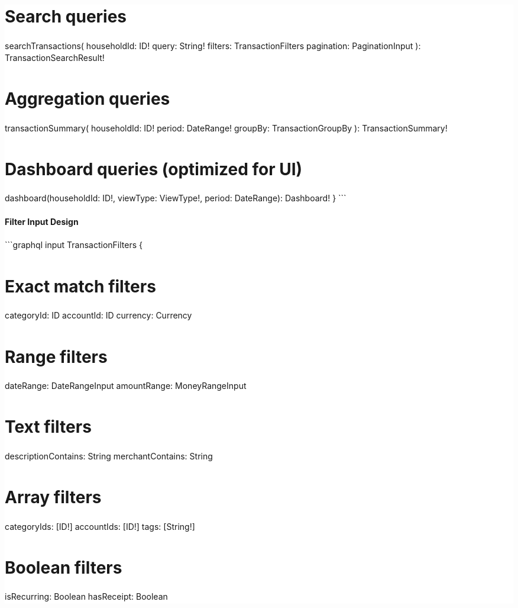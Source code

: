   # Search queries
  searchTransactions(
    householdId: ID!
    query: String!
    filters: TransactionFilters
    pagination: PaginationInput
  ): TransactionSearchResult!

  # Aggregation queries
  transactionSummary(
    householdId: ID!
    period: DateRange!
    groupBy: TransactionGroupBy
  ): TransactionSummary!

  # Dashboard queries (optimized for UI)
  dashboard(householdId: ID!, viewType: ViewType!, period: DateRange): Dashboard!
}
\`\`\`

#### Filter Input Design

\`\`\`graphql
input TransactionFilters {
  # Exact match filters
  categoryId: ID
  accountId: ID
  currency: Currency

  # Range filters
  dateRange: DateRangeInput
  amountRange: MoneyRangeInput

  # Text filters
  descriptionContains: String
  merchantContains: String

  # Array filters
  categoryIds: [ID!]
  accountIds: [ID!]
  tags: [String!]

  # Boolean filters
  isRecurring: Boolean
  hasReceipt: Boolean
